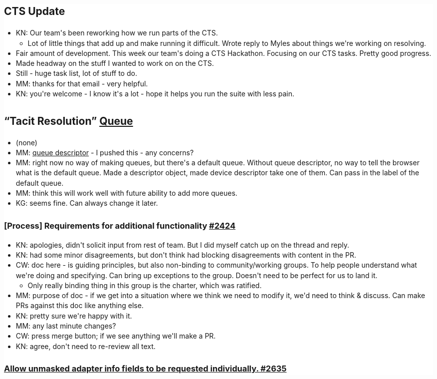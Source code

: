## CTS Update



* KN: Our team's been reworking how we run parts of the CTS.
    * Lot of little things that add up and make running it difficult. Wrote reply to Myles about things we're working on resolving.
* Fair amount of development. This week our team's doing a CTS Hackathon. Focusing on our CTS tasks. Pretty good progress.
* Made headway on the stuff I wanted to work on on the CTS.
* Still - huge task list, lot of stuff to do.
* MM: thanks for that email - very helpful.
* KN: you're welcome - I know it's a lot - hope it helps you run the suite with less pain.


## “Tacit Resolution” [Queue](https://github.com/gpuweb/gpuweb/labels/tacit%20resolution%20queue)



* (none)
* MM: [queue descriptor](https://github.com/gpuweb/gpuweb/pull/2645) - I pushed this - any concerns?
* MM: right now no way of making queues, but there's a default queue. Without queue descriptor, no way to tell the browser what is the default queue. Made a descriptor object, made device descriptor take one of them. Can pass in the label of the default queue.
* MM: think this will work well with future ability to add more queues.
* KG: seems fine. Can always change it later.


### [Process] Requirements for additional functionality [#2424](https://github.com/gpuweb/gpuweb/pull/2424)



* KN: apologies, didn't solicit input from rest of team. But I did myself catch up on the thread and reply.
* KN: had some minor disagreements, but don't think had blocking disagreements with content in the PR.
* CW: doc here - is guiding principles, but also non-binding to community/working groups. To help people understand what we're doing and specifying. Can bring up exceptions to the group. Doesn't need to be perfect for us to land it.
    * Only really binding thing in this group is the charter, which was ratified.
* MM: purpose of doc - if we get into a situation where we think we need to modify it, we'd need to think & discuss. Can make PRs against this doc like anything else.
* KN: pretty sure we're happy with it.
* MM: any last minute changes?
* CW: press merge button; if we see anything we'll make a PR.
* KN: agree, don't need to re-review all text.


### [Allow unmasked adapter info fields to be requested individually. #2635](https://github.com/gpuweb/gpuweb/pull/2635) 

